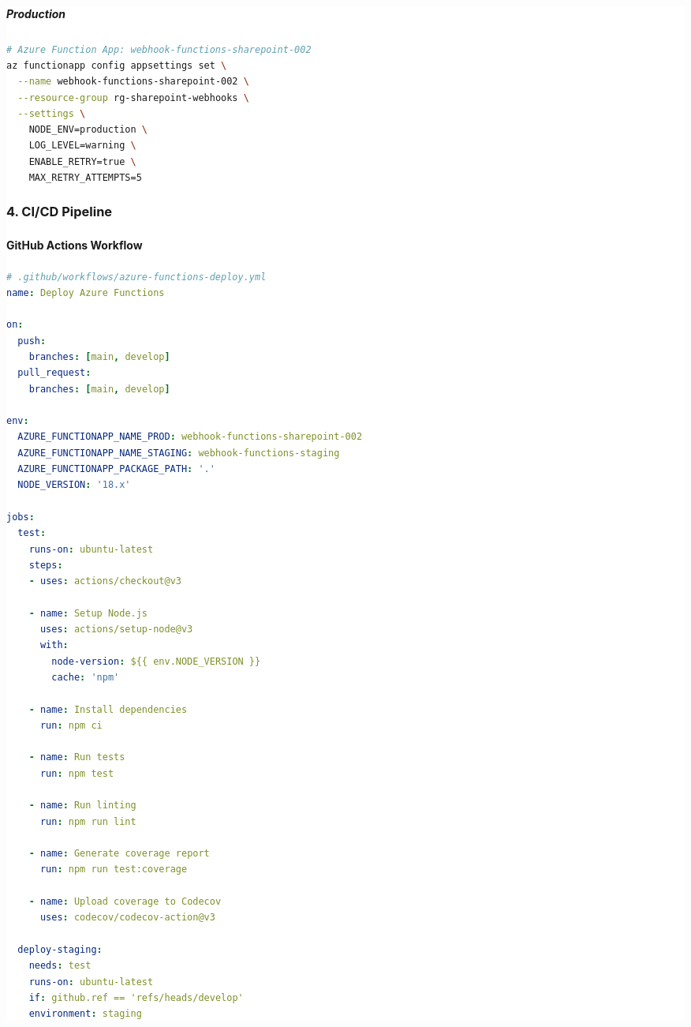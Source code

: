 ##### Production
```bash
# Azure Function App: webhook-functions-sharepoint-002
az functionapp config appsettings set \
  --name webhook-functions-sharepoint-002 \
  --resource-group rg-sharepoint-webhooks \
  --settings \
    NODE_ENV=production \
    LOG_LEVEL=warning \
    ENABLE_RETRY=true \
    MAX_RETRY_ATTEMPTS=5
```

### 4. CI/CD Pipeline

#### GitHub Actions Workflow
```yaml
# .github/workflows/azure-functions-deploy.yml
name: Deploy Azure Functions

on:
  push:
    branches: [main, develop]
  pull_request:
    branches: [main, develop]

env:
  AZURE_FUNCTIONAPP_NAME_PROD: webhook-functions-sharepoint-002
  AZURE_FUNCTIONAPP_NAME_STAGING: webhook-functions-staging
  AZURE_FUNCTIONAPP_PACKAGE_PATH: '.'
  NODE_VERSION: '18.x'

jobs:
  test:
    runs-on: ubuntu-latest
    steps:
    - uses: actions/checkout@v3
    
    - name: Setup Node.js
      uses: actions/setup-node@v3
      with:
        node-version: ${{ env.NODE_VERSION }}
        cache: 'npm'
    
    - name: Install dependencies
      run: npm ci
    
    - name: Run tests
      run: npm test
    
    - name: Run linting
      run: npm run lint
    
    - name: Generate coverage report
      run: npm run test:coverage
    
    - name: Upload coverage to Codecov
      uses: codecov/codecov-action@v3

  deploy-staging:
    needs: test
    runs-on: ubuntu-latest
    if: github.ref == 'refs/heads/develop'
    environment: staging
```